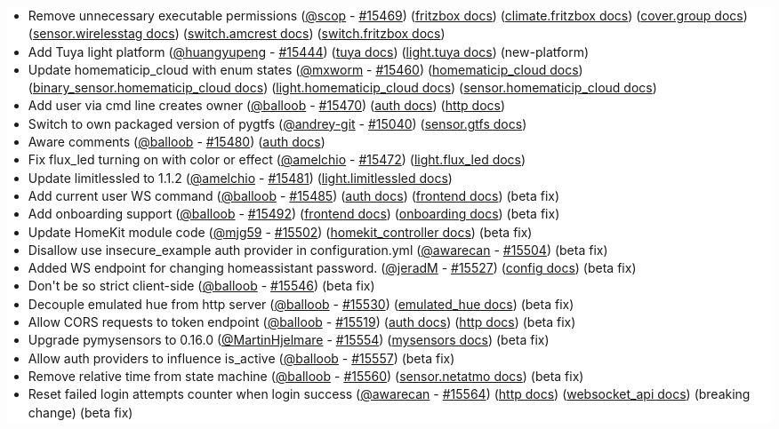 - Remove unnecessary executable permissions ([@scop] - [#15469]) ([fritzbox docs]) ([climate.fritzbox docs]) ([cover.group docs]) ([sensor.wirelesstag docs]) ([switch.amcrest docs]) ([switch.fritzbox docs])
- Add Tuya light platform ([@huangyupeng] - [#15444]) ([tuya docs]) ([light.tuya docs]) (new-platform)
- Update homematicip_cloud with enum states ([@mxworm] - [#15460]) ([homematicip_cloud docs]) ([binary_sensor.homematicip_cloud docs]) ([light.homematicip_cloud docs]) ([sensor.homematicip_cloud docs])
- Add user via cmd line creates owner ([@balloob] - [#15470]) ([auth docs]) ([http docs])
- Switch to own packaged version of pygtfs ([@andrey-git] - [#15040]) ([sensor.gtfs docs])
- Aware comments ([@balloob] - [#15480]) ([auth docs])
- Fix flux_led turning on with color or effect ([@amelchio] - [#15472]) ([light.flux_led docs])
- Update limitlessled to 1.1.2 ([@amelchio] - [#15481]) ([light.limitlessled docs])
- Add current user WS command ([@balloob] - [#15485]) ([auth docs]) ([frontend docs]) (beta fix)
- Add onboarding support ([@balloob] - [#15492]) ([frontend docs]) ([onboarding docs]) (beta fix)
- Update HomeKit module code ([@mjg59] - [#15502]) ([homekit_controller docs]) (beta fix)
- Disallow use insecure_example auth provider in configuration.yml ([@awarecan] - [#15504]) (beta fix)
- Added WS endpoint for changing homeassistant password. ([@jeradM] - [#15527]) ([config docs]) (beta fix)
- Don't be so strict client-side ([@balloob] - [#15546]) (beta fix)
- Decouple emulated hue from http server ([@balloob] - [#15530]) ([emulated_hue docs]) (beta fix)
- Allow CORS requests to token endpoint ([@balloob] - [#15519]) ([auth docs]) ([http docs]) (beta fix)
- Upgrade pymysensors to 0.16.0 ([@MartinHjelmare] - [#15554]) ([mysensors docs]) (beta fix)
- Allow auth providers to influence is_active ([@balloob] - [#15557]) (beta fix)
- Remove relative time from state machine ([@balloob] - [#15560]) ([sensor.netatmo docs]) (beta fix)
- Reset failed login attempts counter when login success ([@awarecan] - [#15564]) ([http docs]) ([websocket_api docs]) (breaking change) (beta fix)

[#14429]: https://github.com/home-assistant/home-assistant/pull/14429
[#14523]: https://github.com/home-assistant/home-assistant/pull/14523
[#14548]: https://github.com/home-assistant/home-assistant/pull/14548
[#14861]: https://github.com/home-assistant/home-assistant/pull/14861
[#14866]: https://github.com/home-assistant/home-assistant/pull/14866
[#14904]: https://github.com/home-assistant/home-assistant/pull/14904
[#14910]: https://github.com/home-assistant/home-assistant/pull/14910
[#14998]: https://github.com/home-assistant/home-assistant/pull/14998
[#15040]: https://github.com/home-assistant/home-assistant/pull/15040
[#15042]: https://github.com/home-assistant/home-assistant/pull/15042
[#15066]: https://github.com/home-assistant/home-assistant/pull/15066
[#15074]: https://github.com/home-assistant/home-assistant/pull/15074
[#15082]: https://github.com/home-assistant/home-assistant/pull/15082
[#15116]: https://github.com/home-assistant/home-assistant/pull/15116
[#15151]: https://github.com/home-assistant/home-assistant/pull/15151
[#15165]: https://github.com/home-assistant/home-assistant/pull/15165
[#15222]: https://github.com/home-assistant/home-assistant/pull/15222
[#15226]: https://github.com/home-assistant/home-assistant/pull/15226
[#15227]: https://github.com/home-assistant/home-assistant/pull/15227
[#15230]: https://github.com/home-assistant/home-assistant/pull/15230
[#15232]: https://github.com/home-assistant/home-assistant/pull/15232
[#15233]: https://github.com/home-assistant/home-assistant/pull/15233
[#15240]: https://github.com/home-assistant/home-assistant/pull/15240
[#15241]: https://github.com/home-assistant/home-assistant/pull/15241
[#15243]: https://github.com/home-assistant/home-assistant/pull/15243
[#15244]: https://github.com/home-assistant/home-assistant/pull/15244
[#15246]: https://github.com/home-assistant/home-assistant/pull/15246
[#15247]: https://github.com/home-assistant/home-assistant/pull/15247
[#15250]: https://github.com/home-assistant/home-assistant/pull/15250
[#15251]: https://github.com/home-assistant/home-assistant/pull/15251
[#15255]: https://github.com/home-assistant/home-assistant/pull/15255
[#15256]: https://github.com/home-assistant/home-assistant/pull/15256
[#15261]: https://github.com/home-assistant/home-assistant/pull/15261
[#15262]: https://github.com/home-assistant/home-assistant/pull/15262
[#15268]: https://github.com/home-assistant/home-assistant/pull/15268
[#15270]: https://github.com/home-assistant/home-assistant/pull/15270
[#15272]: https://github.com/home-assistant/home-assistant/pull/15272
[#15278]: https://github.com/home-assistant/home-assistant/pull/15278
[#15279]: https://github.com/home-assistant/home-assistant/pull/15279
[#15291]: https://github.com/home-assistant/home-assistant/pull/15291
[#15298]: https://github.com/home-assistant/home-assistant/pull/15298
[#15304]: https://github.com/home-assistant/home-assistant/pull/15304
[#15314]: https://github.com/home-assistant/home-assistant/pull/15314
[#15316]: https://github.com/home-assistant/home-assistant/pull/15316
[#15320]: https://github.com/home-assistant/home-assistant/pull/15320
[#15322]: https://github.com/home-assistant/home-assistant/pull/15322
[#15323]: https://github.com/home-assistant/home-assistant/pull/15323
[#15332]: https://github.com/home-assistant/home-assistant/pull/15332
[#15334]: https://github.com/home-assistant/home-assistant/pull/15334
[#15342]: https://github.com/home-assistant/home-assistant/pull/15342
[#15343]: https://github.com/home-assistant/home-assistant/pull/15343
[#15347]: https://github.com/home-assistant/home-assistant/pull/15347
[#15352]: https://github.com/home-assistant/home-assistant/pull/15352
[#15368]: https://github.com/home-assistant/home-assistant/pull/15368
[#15369]: https://github.com/home-assistant/home-assistant/pull/15369

[#15378]: https://github.com/home-assistant/home-assistant/pull/15378
[#15380]: https://github.com/home-assistant/home-assistant/pull/15380
[#15381]: https://github.com/home-assistant/home-assistant/pull/15381
[#15385]: https://github.com/home-assistant/home-assistant/pull/15385
[#15386]: https://github.com/home-assistant/home-assistant/pull/15386
[#15388]: https://github.com/home-assistant/home-assistant/pull/15388
[#15399]: https://github.com/home-assistant/home-assistant/pull/15399
[#15402]: https://github.com/home-assistant/home-assistant/pull/15402
[#15404]: https://github.com/home-assistant/home-assistant/pull/15404
[#15409]: https://github.com/home-assistant/home-assistant/pull/15409
[#15412]: https://github.com/home-assistant/home-assistant/pull/15412
[#15414]: https://github.com/home-assistant/home-assistant/pull/15414
[#15417]: https://github.com/home-assistant/home-assistant/pull/15417
[#15420]: https://github.com/home-assistant/home-assistant/pull/15420
[#15434]: https://github.com/home-assistant/home-assistant/pull/15434
[#15438]: https://github.com/home-assistant/home-assistant/pull/15438
[#15443]: https://github.com/home-assistant/home-assistant/pull/15443
[#15444]: https://github.com/home-assistant/home-assistant/pull/15444
[#15447]: https://github.com/home-assistant/home-assistant/pull/15447
[#15449]: https://github.com/home-assistant/home-assistant/pull/15449
[#15450]: https://github.com/home-assistant/home-assistant/pull/15450
[#15453]: https://github.com/home-assistant/home-assistant/pull/15453
[#15456]: https://github.com/home-assistant/home-assistant/pull/15456
[#15458]: https://github.com/home-assistant/home-assistant/pull/15458
[#15459]: https://github.com/home-assistant/home-assistant/pull/15459
[#15460]: https://github.com/home-assistant/home-assistant/pull/15460
[#15469]: https://github.com/home-assistant/home-assistant/pull/15469
[#15470]: https://github.com/home-assistant/home-assistant/pull/15470
[#15472]: https://github.com/home-assistant/home-assistant/pull/15472
[#15480]: https://github.com/home-assistant/home-assistant/pull/15480
[#15481]: https://github.com/home-assistant/home-assistant/pull/15481
[#15485]: https://github.com/home-assistant/home-assistant/pull/15485
[#15492]: https://github.com/home-assistant/home-assistant/pull/15492
[#15502]: https://github.com/home-assistant/home-assistant/pull/15502
[#15504]: https://github.com/home-assistant/home-assistant/pull/15504
[#15519]: https://github.com/home-assistant/home-assistant/pull/15519
[#15527]: https://github.com/home-assistant/home-assistant/pull/15527
[#15530]: https://github.com/home-assistant/home-assistant/pull/15530
[#15546]: https://github.com/home-assistant/home-assistant/pull/15546
[#15554]: https://github.com/home-assistant/home-assistant/pull/15554
[#15557]: https://github.com/home-assistant/home-assistant/pull/15557
[#15560]: https://github.com/home-assistant/home-assistant/pull/15560
[#15564]: https://github.com/home-assistant/home-assistant/pull/15564
[@Kane610]: https://github.com/Kane610
[@MartinHjelmare]: https://github.com/MartinHjelmare
[@NoUsername]: https://github.com/NoUsername
[@SConaway]: https://github.com/SConaway
[@amelchio]: https://github.com/amelchio
[@andrey-git]: https://github.com/andrey-git
[@arbreng]: https://github.com/arbreng
[@awarecan]: https://github.com/awarecan
[@balloob]: https://github.com/balloob
[@carlchan]: https://github.com/carlchan
[@cdce8p]: https://github.com/cdce8p
[@danielperna84]: https://github.com/danielperna84
[@dgomes]: https://github.com/dgomes
[@dthulke]: https://github.com/dthulke
[@fabaff]: https://github.com/fabaff
[@glpatcern]: https://github.com/glpatcern
[@hanzoh]: https://github.com/hanzoh
[@huangyupeng]: https://github.com/huangyupeng
[@iliketoprogram14]: https://github.com/iliketoprogram14
[@jantman]: https://github.com/jantman
[@jeradM]: https://github.com/jeradM
[@c727]: https://github.com/c727
[@ciotlosm]: https://github.com/ciotlosm
[@kstaniek]: https://github.com/kstaniek
[@lbschenkel]: https://github.com/lbschenkel
[@ludeeus]: https://github.com/ludeeus
[@lukiffer]: https://github.com/lukiffer
[@mjg59]: https://github.com/mjg59
[@mxworm]: https://github.com/mxworm
[@pepeEL]: https://github.com/pepeEL
[@pschmitt]: https://github.com/pschmitt
[@quazzie]: https://github.com/quazzie
[@robmarkcole]: https://github.com/robmarkcole
[@scop]: https://github.com/scop
[@serhtt]: https://github.com/serhtt
[@sgttrs]: https://github.com/sgttrs
[@sjabby]: https://github.com/sjabby
[@starkillerOG]: https://github.com/starkillerOG
[@stenius]: https://github.com/stenius
[@tchellomello]: https://github.com/tchellomello
[@teharris1]: https://github.com/teharris1
[@w1ll1am23]: https://github.com/w1ll1am23
[alarm_control_panel docs]: /integrations/alarm_control_panel/
[alarm_control_panel.homematicip_cloud docs]: /integrations/homematicip_cloud
[alexa docs]: /integrations/alexa/
[auth docs]: /integrations/auth/
[binary_sensor.deconz docs]: /integrations/deconz#binary-sensor
[binary_sensor.homematicip_cloud docs]: /integrations/homematicip_cloud/
[binary_sensor.ring docs]: /integrations/ring#binary-sensor
[calendar.google docs]: /integrations/calendar.google/
[camera.onvif docs]: /integrations/onvif
[camera.push docs]: /integrations/push
[climate.fritzbox docs]: /integrations/fritzbox
[cloudflare docs]: /integrations/cloudflare/
[config docs]: /integrations/config/
[cover.group docs]: /integrations/cover.group/
[cover.lutron_caseta docs]: /integrations/lutron_caseta/
[cover.mqtt docs]: /integrations/cover.mqtt/
[cover.rflink docs]: /integrations/cover.rflink/
[cover.tahoma docs]: /integrations/tahoma
[cover.template docs]: /integrations/cover.template/
[cover.velbus docs]: /integrations/cover.velbus/
[cover.wink docs]: /integrations/wink#cover
[deconz docs]: /integrations/deconz/
[device_tracker docs]: /integrations/device_tracker/
[dialogflow docs]: /integrations/dialogflow/
[emulated_hue docs]: /integrations/emulated_hue/
[enocean docs]: /integrations/enocean/
[eufy docs]: /integrations/eufy/
[fritzbox docs]: /integrations/fritzbox/
[frontend docs]: /integrations/frontend/
[google docs]: /integrations/google_translate
[google_assistant docs]: /integrations/google_assistant/
[homekit_controller docs]: /integrations/homekit_controller/
[homematic docs]: /integrations/homematic/
[homematicip_cloud docs]: /integrations/homematicip_cloud/
[http docs]: /integrations/http/
[image_processing docs]: /integrations/image_processing/
[image_processing.facebox docs]: /integrations/facebox
[light.deconz docs]: /integrations/deconz#light
[light.eufy docs]: /integrations/eufy
[light.flux_led docs]: /integrations/flux_led
[light.homematicip_cloud docs]: /integrations/homematicip_cloud/
[light.limitlessled docs]: /integrations/limitlessled
[light.mystrom docs]: /integrations/mystrom#light
[light.tuya docs]: /integrations/tuya
[light.xiaomi_aqara docs]: /integrations/light.xiaomi_aqara/
[light.zwave docs]: /integrations/zwave
[media_extractor docs]: /integrations/media_extractor/
[media_player.denonavr docs]: /integrations/denonavr/
[media_player.lg_netcast docs]: /integrations/lg_netcast
[media_player.philips_js docs]: /integrations/philips_js
[mysensors docs]: /integrations/mysensors/
[onboarding docs]: /integrations/onboarding/
[prometheus docs]: /integrations/prometheus/
[sensor.arlo docs]: /integrations/arlo#sensor
[sensor.deconz docs]: /integrations/deconz#sensor
[sensor.efergy docs]: /integrations/efergy
[sensor.fixer docs]: /integrations/fixer
[sensor.gtfs docs]: /integrations/gtfs
[sensor.homematicip_cloud docs]: /integrations/homematicip_cloud/
[sensor.netatmo docs]: /integrations/netatmo#sensor
[sensor.nut docs]: /integrations/nut
[sensor.sql docs]: /integrations/sql
[sensor.synologydsm docs]: /integrations/synologydsm
[sensor.tibber docs]: /integrations/tibber#sensor
[sensor.waze_travel_time docs]: /integrations/waze_travel_time
[sensor.wirelesstag docs]: /integrations/wirelesstag#sensor
[switch.amcrest docs]: /integrations/amcrest
[switch.enocean docs]: /integrations/enocean#switch
[switch.eufy docs]: /integrations/eufy
[switch.fritzbox docs]: /integrations/fritzbox
[switch.insteon_plm docs]: /integrations/insteon/
[switch.tuya docs]: /integrations/tuya
[tahoma docs]: /integrations/tahoma/
[tts docs]: /integrations/tts/
[tuya docs]: /integrations/tuya/
[vacuum.roomba docs]: /integrations/roomba
[watson_iot docs]: /integrations/watson_iot/
[weather.openweathermap docs]: /integrations/openweathermap#weather
[websocket_api docs]: /integrations/websocket_api/
[#15600]: https://github.com/home-assistant/home-assistant/pull/15600
[#15604]: https://github.com/home-assistant/home-assistant/pull/15604
[#15606]: https://github.com/home-assistant/home-assistant/pull/15606
[#15630]: https://github.com/home-assistant/home-assistant/pull/15630
[@amelchio]: https://github.com/amelchio
[@awarecan]: https://github.com/awarecan
[@balloob]: https://github.com/balloob
[@cdce8p]: https://github.com/cdce8p
[cast docs]: /integrations/cast/
[frontend docs]: /integrations/frontend/
[homekit docs]: /integrations/homekit/
[media_player.sonos docs]: /integrations/sonos
[sonos docs]: /integrations/sonos/
